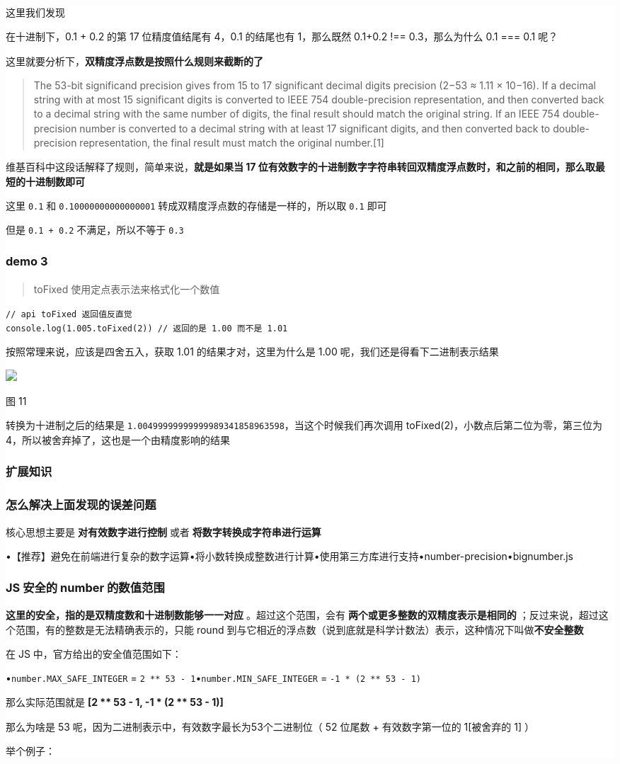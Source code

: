 这里我们发现

在十进制下，0.1 + 0.2 的第 17 位精度值结尾有 4，0.1 的结尾也有 1，那么既然 0.1+0.2 !== 0.3，那么为什么 0.1 === 0.1 呢？

这里就要分析下，**双精度浮点数是按照什么规则来截断的了**

> The 53-bit significand precision gives from 15 to 17 significant decimal digits precision (2−53 ≈ 1.11 × 10−16). If a decimal string with at most 15 significant digits is converted to IEEE 754 double-precision representation, and then converted back to a decimal string with the same number of digits, the final result should match the original string. If an IEEE 754 double-precision number is converted to a decimal string with at least 17 significant digits, and then converted back to double-precision representation, the final result must match the original number.[1]

维基百科中这段话解释了规则，简单来说，**就是如果当 17 位有效数字的十进制数字字符串转回双精度浮点数时，和之前的相同，那么取最短的十进制数即可**

这里 `0.1` 和 `0.10000000000000001` 转成双精度浮点数的存储是一样的，所以取 `0.1` 即可

但是 `0.1 + 0.2` 不满足，所以不等于 `0.3`

### demo 3

> toFixed 使用定点表示法来格式化一个数值

```text
// api toFixed 返回值反直觉
console.log(1.005.toFixed(2)) // 返回的是 1.00 而不是 1.01
```

按照常理来说，应该是四舍五入，获取 1.01 的结果才对，这里为什么是 1.00 呢，我们还是得看下二进制表示结果

![](https://pic3.zhimg.com/80/v2-3d6ad49fc6af57000a51ba677d5d2056_1440w.webp)

图 11

转换为十进制之后的结果是 `1.00499999999999989341858963598`，当这个时候我们再次调用 toFixed(2)，小数点后第二位为零，第三位为 4，所以被舍弃掉了，这也是一个由精度影响的结果

### 扩展知识

### 怎么解决上面发现的误差问题

核心思想主要是 **对有效数字进行控制** 或者 **将数字转换成字符串进行运算**

•【推荐】避免在前端进行复杂的数字运算•将小数转换成整数进行计算•使用第三方库进行支持•number-precision•bignumber.js

### JS 安全的 number 的数值范围

 **这里的安全，指的是双精度数和十进制数能够一一对应** 。超过这个范围，会有 **两个或更多整数的双精度表示是相同的** ；反过来说，超过这个范围，有的整数是无法精确表示的，只能 round 到与它相近的浮点数（说到底就是科学计数法）表示，这种情况下叫做**不安全整数**

在 JS 中，官方给出的安全值范围如下：

•`number.MAX_SAFE_INTEGER` = `2 ** 53 - 1`•`number.MIN_SAFE_INTEGER` = `-1 * (2 ** 53 - 1)`

那么实际范围就是 **[2 ** 53 - 1, -1 * (2 ** 53 - 1)]**

那么为啥是 53 呢，因为二进制表示中，有效数字最长为53个二进制位（ 52 位尾数 + 有效数字第一位的 1[被舍弃的 1] ）

举个例子：
